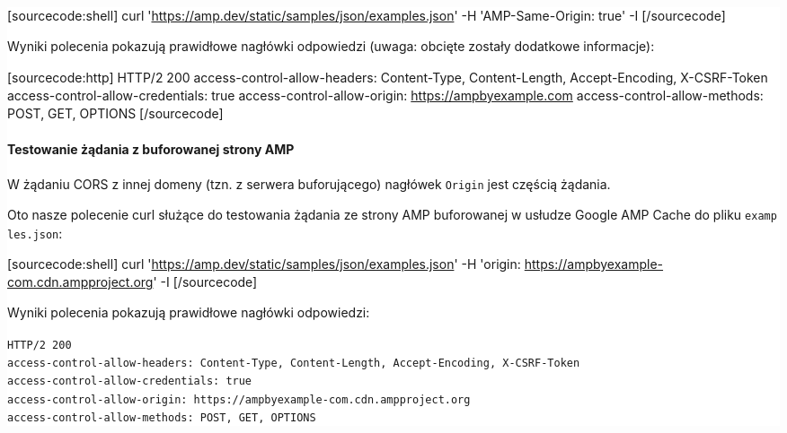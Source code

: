 [sourcecode:shell]
curl 'https://amp.dev/static/samples/json/examples.json' -H 'AMP-Same-Origin: true' -I
[/sourcecode]

Wyniki polecenia pokazują prawidłowe nagłówki odpowiedzi (uwaga: obcięte zostały dodatkowe informacje):

[sourcecode:http]
HTTP/2 200
access-control-allow-headers: Content-Type, Content-Length, Accept-Encoding, X-CSRF-Token
access-control-allow-credentials: true
access-control-allow-origin: https://ampbyexample.com
access-control-allow-methods: POST, GET, OPTIONS
[/sourcecode]

#### Testowanie żądania z buforowanej strony AMP <a name="test-request-from-cached-amp-page"></a>

W żądaniu CORS z innej domeny (tzn. z serwera buforującego) nagłówek `Origin` jest częścią żądania.

Oto nasze polecenie curl służące do testowania żądania ze strony AMP buforowanej w usłudze Google AMP Cache do pliku `examples.json`:

[sourcecode:shell]
curl 'https://amp.dev/static/samples/json/examples.json' -H 'origin: https://ampbyexample-com.cdn.ampproject.org' -I
[/sourcecode]

Wyniki polecenia pokazują prawidłowe nagłówki odpowiedzi:

```http
HTTP/2 200
access-control-allow-headers: Content-Type, Content-Length, Accept-Encoding, X-CSRF-Token
access-control-allow-credentials: true
access-control-allow-origin: https://ampbyexample-com.cdn.ampproject.org
access-control-allow-methods: POST, GET, OPTIONS
```
